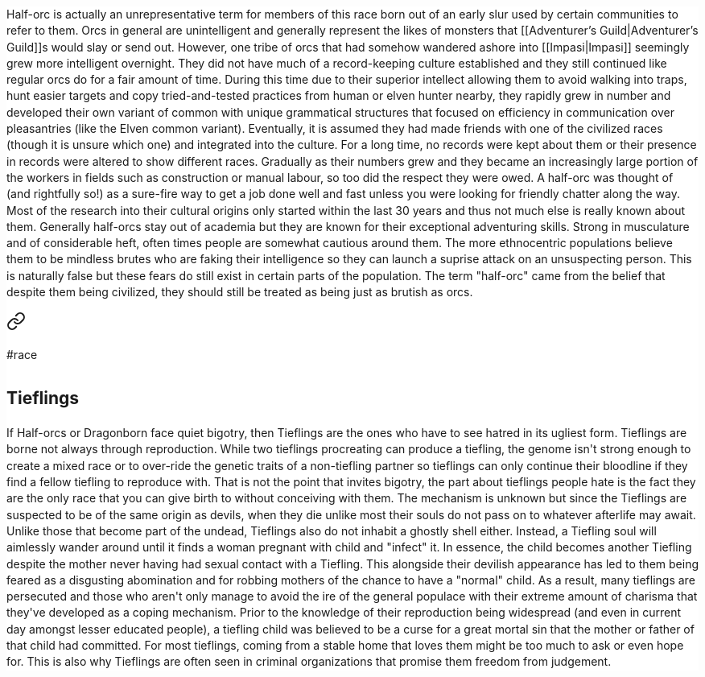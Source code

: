 Half-orc is actually an unrepresentative term for members of this race born out of an early slur used by certain communities to refer to them. Orcs in general are unintelligent and generally represent the likes of monsters that [[Adventurer’s Guild\|Adventurer’s Guild]]s would slay or send out. However, one tribe of orcs that had somehow wandered ashore into [[Impasi\|Impasi]] seemingly grew more intelligent overnight. They did not have much of a record-keeping culture established and they still continued like regular orcs do for a fair amount of time. During this time due to their superior intellect allowing them to avoid walking into traps, hunt easier targets and copy tried-and-tested practices from human or elven hunter nearby, they rapidly grew in number and developed their own variant of common with unique grammatical structures that focused on efficiency in communication over pleasantries (like the Elven common variant). Eventually, it is assumed they had made friends with one of the civilized races (though it is unsure which one) and integrated into the culture. For a long time, no records were kept about them or their presence in records were altered to show different races. Gradually as their numbers grew and they became an increasingly large portion of the workers in fields such as construction or manual labour, so too did the respect they were owed. A half-orc was thought of (and rightfully so!) as a sure-fire way to get a job done well and fast unless you were looking for friendly chatter along the way. Most of the research into their cultural origins only started within the last 30 years and thus not much else is really known about them. Generally half-orcs stay out of academia but they are known for their exceptional adventuring skills. Strong in musculature and of considerable heft, often times people are somewhat cautious around them. The more ethnocentric populations believe them to be mindless brutes who are faking their intelligence so they can launch a suprise attack on an unsuspecting person. This is naturally false but these fears do still exist in certain parts of the population. The term "half-orc" came from the belief that despite them being civilized, they should still be treated as being just as brutish as orcs.

</div></div>





<div class="transclusion internal-embed is-loaded"><a class="markdown-embed-link" href="/Compendium/Lore/Races/Tieflings/" aria-label="Open link"><svg xmlns="http://www.w3.org/2000/svg" width="24" height="24" viewBox="0 0 24 24" fill="none" stroke="currentColor" stroke-width="2" stroke-linecap="round" stroke-linejoin="round" class="svg-icon lucide-link"><path d="M10 13a5 5 0 0 0 7.54.54l3-3a5 5 0 0 0-7.07-7.07l-1.72 1.71"></path><path d="M14 11a5 5 0 0 0-7.54-.54l-3 3a5 5 0 0 0 7.07 7.07l1.71-1.71"></path></svg></a><div class="markdown-embed">




#race 
## Tieflings

If Half-orcs or Dragonborn face quiet bigotry, then Tieflings are the ones who have to see hatred in its ugliest form. Tieflings are borne not always through reproduction. While two tieflings procreating can produce a tiefling, the genome isn't strong enough to create a mixed race or to over-ride the genetic traits of a non-tiefling partner so tieflings can only continue their bloodline if they find a fellow tiefling to reproduce with. That is not the point that invites bigotry, the part about tieflings people hate is the fact they are the only race that you can give birth to without conceiving with them. The mechanism is unknown but since the Tieflings are suspected to be of the same origin as devils, when they die unlike most their souls do not pass on to whatever afterlife may await. Unlike those that become part of the undead, Tieflings also do not inhabit a ghostly shell either. Instead, a Tiefling soul will aimlessly wander around until it finds a woman pregnant with child and "infect" it. In essence, the child becomes another Tiefling despite the mother never having had sexual contact with a Tiefling. This alongside their devilish appearance has led to them being feared as a disgusting abomination and for robbing mothers of the chance to have a "normal" child. As a result, many tieflings are persecuted and those who aren't only manage to avoid the ire of the general populace with their extreme amount of charisma that they've developed as a coping mechanism. Prior to the knowledge of their reproduction being widespread (and even in current day amongst lesser educated people), a tiefling child was believed to be a curse for a great mortal sin that the mother or father of that child had committed. For most tieflings, coming from a stable home that loves them might be too much to ask or even hope for. This is also why Tieflings are often seen in criminal organizations that promise them freedom from judgement. 
